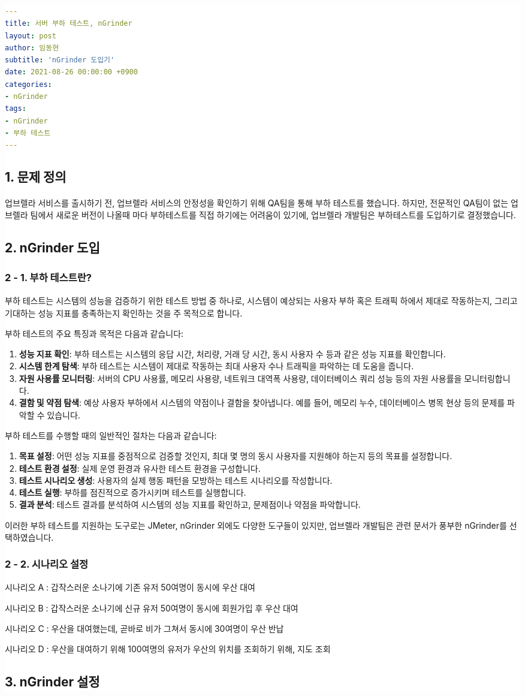 ```yaml
---
title: 서버 부하 테스트, nGrinder
layout: post
author: 임동현
subtitle: 'nGrinder 도입기'
date: 2021-08-26 00:00:00 +0900
categories:
- nGrinder
tags:
- nGrinder
- 부하 테스트
---
```


## 1. 문제 정의

업브렐라 서비스를 출시하기 전, 업브렐라 서비스의 안정성을 확인하기 위해 QA팀을 통해 부하 테스트를 했습니다. 하지만, 전문적인 QA팀이 없는 업브렐라 팀에서 새로운 버전이 나올때 마다 부하테스트를 직접 하기에는 어려움이 있기에, 업브렐라 개발팀은 부하테스트를 도입하기로 결정했습니다.

## 2. nGrinder 도입

### 2 - 1. 부하 테스트란?

부하 테스트는 시스템의 성능을 검증하기 위한 테스트 방법 중 하나로, 시스템이 예상되는 사용자 부하 혹은 트래픽 하에서 제대로 작동하는지, 그리고 기대하는 성능 지표를 충족하는지 확인하는 것을 주 목적으로 합니다.

부하 테스트의 주요 특징과 목적은 다음과 같습니다:

1. **성능 지표 확인**: 부하 테스트는 시스템의 응답 시간, 처리량, 거래 당 시간, 동시 사용자 수 등과 같은 성능 지표를 확인합니다.
2. **시스템 한계 탐색**: 부하 테스트는 시스템이 제대로 작동하는 최대 사용자 수나 트래픽을 파악하는 데 도움을 줍니다.
3. **자원 사용률 모니터링**: 서버의 CPU 사용률, 메모리 사용량, 네트워크 대역폭 사용량, 데이터베이스 쿼리 성능 등의 자원 사용률을 모니터링합니다.
4. **결함 및 약점 탐색**: 예상 사용자 부하에서 시스템의 약점이나 결함을 찾아냅니다. 예를 들어, 메모리 누수, 데이터베이스 병목 현상 등의 문제를 파악할 수 있습니다.

부하 테스트를 수행할 때의 일반적인 절차는 다음과 같습니다:

1. **목표 설정**: 어떤 성능 지표를 중점적으로 검증할 것인지, 최대 몇 명의 동시 사용자를 지원해야 하는지 등의 목표를 설정합니다.
2. **테스트 환경 설정**: 실제 운영 환경과 유사한 테스트 환경을 구성합니다.
3. **테스트 시나리오 생성**: 사용자의 실제 행동 패턴을 모방하는 테스트 시나리오를 작성합니다.
4. **테스트 실행**: 부하를 점진적으로 증가시키며 테스트를 실행합니다.
5. **결과 분석**: 테스트 결과를 분석하여 시스템의 성능 지표를 확인하고, 문제점이나 약점을 파악합니다.

이러한 부하 테스트를 지원하는 도구로는 JMeter, nGrinder 외에도 다양한 도구들이 있지만, 업브렐라 개발팀은 관련 문서가 풍부한 nGrinder를 선택하였습니다.

### 2 - 2. 시나리오 설정

시나리오 A : 갑작스러운 소나기에 기존 유저 50여명이 동시에 우산 대여

시나리오 B : 갑작스러운 소나기에 신규 유저 50여명이 동시에 회원가입 후 우산 대여

시나리오 C : 우산을 대여했는데, 곧바로 비가 그쳐서 동시에 30여명이 우산 반납

시나리오 D : 우산을 대여하기 위해 100여명의 유저가 우산의 위치를 조회하기 위해, 지도 조회

## 3. nGrinder 설정
